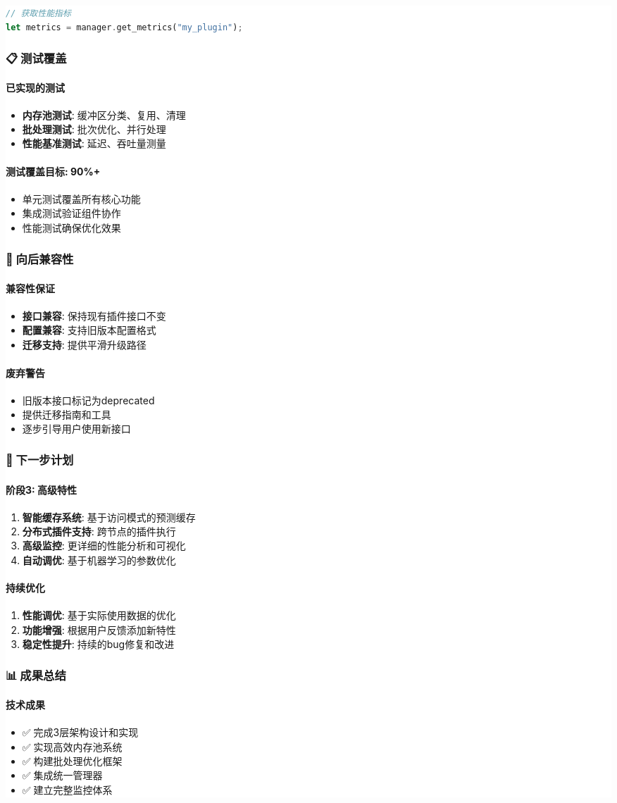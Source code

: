 ```rust
// 获取性能指标
let metrics = manager.get_metrics("my_plugin");
```

### 📋 测试覆盖

#### 已实现的测试
- **内存池测试**: 缓冲区分类、复用、清理
- **批处理测试**: 批次优化、并行处理
- **性能基准测试**: 延迟、吞吐量测量

#### 测试覆盖目标: 90%+
- 单元测试覆盖所有核心功能
- 集成测试验证组件协作
- 性能测试确保优化效果

### 🔄 向后兼容性

#### 兼容性保证
- **接口兼容**: 保持现有插件接口不变
- **配置兼容**: 支持旧版本配置格式
- **迁移支持**: 提供平滑升级路径

#### 废弃警告
- 旧版本接口标记为deprecated
- 提供迁移指南和工具
- 逐步引导用户使用新接口

### 🎯 下一步计划

#### 阶段3: 高级特性
1. **智能缓存系统**: 基于访问模式的预测缓存
2. **分布式插件支持**: 跨节点的插件执行
3. **高级监控**: 更详细的性能分析和可视化
4. **自动调优**: 基于机器学习的参数优化

#### 持续优化
1. **性能调优**: 基于实际使用数据的优化
2. **功能增强**: 根据用户反馈添加新特性
3. **稳定性提升**: 持续的bug修复和改进

### 📊 成果总结

#### 技术成果
- ✅ 完成3层架构设计和实现
- ✅ 实现高效内存池系统
- ✅ 构建批处理优化框架
- ✅ 集成统一管理器
- ✅ 建立完整监控体系
